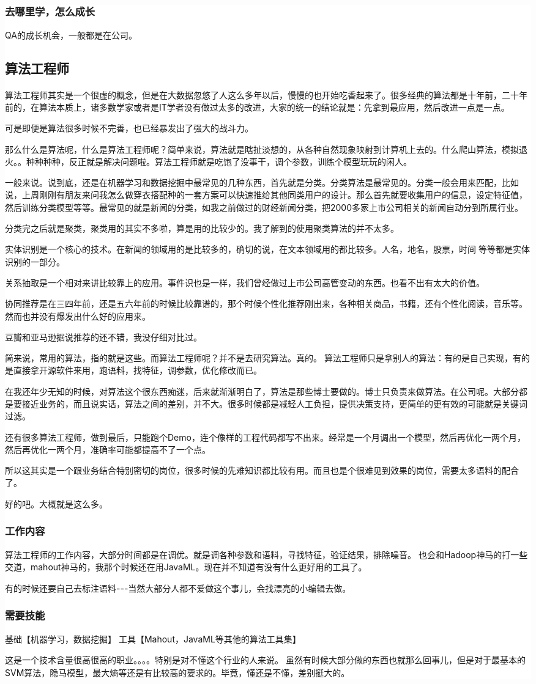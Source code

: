 ### 去哪里学，怎么成长

QA的成长机会，一般都是在公司。


## 算法工程师 

算法工程师其实是一个很虚的概念，但是在大数据忽悠了人这么多年以后，慢慢的也开始吃香起来了。很多经典的算法都是十年前，二十年前的，在算法本质上，诸多数学家或者是IT学者没有做过太多的改进，大家的统一的结论就是：先拿到最应用，然后改进一点是一点。

可是即便是算法很多时候不完善，也已经暴发出了强大的战斗力。

那么什么是算法呢，什么是算法工程师呢？简单来说，算法就是瞎扯淡想的，从各种自然现象映射到计算机上去的。什么爬山算法，模拟退火。。种种种种，反正就是解决问题啦。算法工程师就是吃饱了没事干，调个参数，训练个模型玩玩的闲人。

一般来说。说到底，还是在机器学习和数据挖掘中最常见的几种东西，首先就是分类。分类算法是最常见的。分类一般会用来匹配，比如说，上周刚刚有朋友来问我怎么做穿衣搭配种的一套方案可以快速推给其他同类用户的设计。那么首先就要收集用户的信息，设定特征值，然后训练分类模型等等。最常见的就是新闻的分类，如我之前做过的财经新闻分类，把2000多家上市公司相关的新闻自动分到所属行业。

分类完之后就是聚类，聚类用的其实不多啦，算是用的比较少的。我了解到的使用聚类算法的并不太多。

实体识别是一个核心的技术。在新闻的领域用的是比较多的，确切的说，在文本领域用的都比较多。人名，地名，股票，时间 等等都是实体识别的一部分。

关系抽取是一个相对来讲比较靠上的应用。事件识也是一样，我们曾经做过上市公司高管变动的东西。也看不出有太大的价值。

协同推荐是在三四年前，还是五六年前的时候比较靠谱的，那个时候个性化推荐刚出来，各种相关商品，书籍，还有个性化阅读，音乐等。然而也并没有爆发出什么好的应用来。

豆瓣和亚马逊据说推荐的还不错，我没仔细对比过。

简来说，常用的算法，指的就是这些。而算法工程师呢？并不是去研究算法。真的。
算法工程师只是拿别人的算法：有的是自己实现，有的是直接拿开源软件来用，跑语料，找特征，调参数，优化修改而已。

在我还年少无知的时候，对算法这个很东西痴迷，后来就渐渐明白了，算法是那些博士要做的。博士只负责来做算法。在公司呢。大部分都是要接近业务的，而且说实话，算法之间的差别，并不大。很多时候都是减轻人工负担，提供决策支持，更简单的更有效的可能就是关键词过滤。

还有很多算法工程师，做到最后，只能跑个Demo，连个像样的工程代码都写不出来。经常是一个月调出一个模型，然后再优化一两个月，然后再优化一两个月，准确率可能都提高不了一个点。

所以这其实是一个跟业务结合特别密切的岗位，很多时候的先难知识都比较有用。而且也是个很难见到效果的岗位，需要太多语料的配合了。


好的吧。大概就是这么多。



### 工作内容

算法工程师的工作内容，大部分时间都是在调优。就是调各种参数和语料，寻找特征，验证结果，排除噪音。
也会和Hadoop神马的打一些交道，mahout神马的，我那个时候还在用JavaML。现在并不知道有没有什么更好用的工具了。

有的时候还要自己去标注语料---当然大部分人都不爱做这个事儿，会找漂亮的小编辑去做。



### 需要技能

基础【机器学习，数据挖掘】
工具【Mahout，JavaML等其他的算法工具集】


这是一个技术含量很高很高的职业。。。。特别是对不懂这个行业的人来说。
虽然有时候大部分做的东西也就那么回事儿，但是对于最基本的SVM算法，隐马模型，最大熵等还是有比较高的要求的。毕竟，懂还是不懂，差别挺大的。
